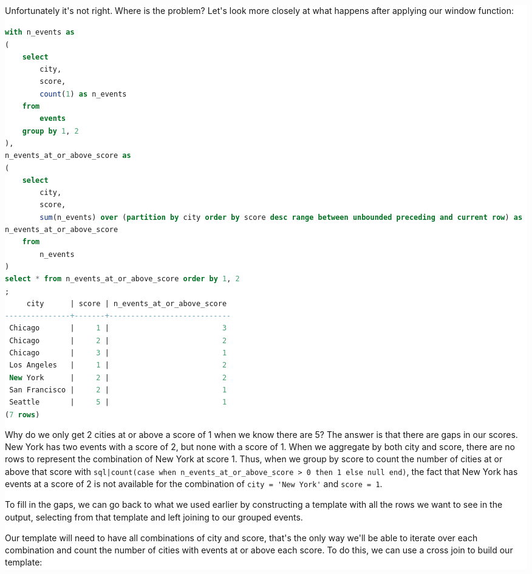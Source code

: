 Unfortunately it's not right.  Where is the problem?  Let's look more closely at what happens after applying our window function:

```sql
with n_events as
(
    select
        city,
        score,
        count(1) as n_events
    from
        events
    group by 1, 2
),
n_events_at_or_above_score as
(
    select
        city,
        score,
        sum(n_events) over (partition by city order by score desc range between unbounded preceding and current row) as n_events_at_or_above_score
    from
        n_events
)
select * from n_events_at_or_above_score order by 1, 2
;
     city      | score | n_events_at_or_above_score
---------------+-------+----------------------------
 Chicago       |     1 |                          3
 Chicago       |     2 |                          2
 Chicago       |     3 |                          1
 Los Angeles   |     1 |                          2
 New York      |     2 |                          2
 San Francisco |     2 |                          1
 Seattle       |     5 |                          1
(7 rows)
```

Why do we only get 2 cities at or above a score of 1 when we know there are 5?  The answer is that there are gaps in our scores.  New York has two events with a score of 2, but none with a score of 1.  When we aggregate by both city and score, there are no rows to represent the combination of New York at score 1.  Thus, when we group by score to count the number of cities at or above that score with `sql|count(case when n_events_at_or_above_score > 0 then 1 else null end)`, the fact that New York has events at a score of 2 is not available for the combination of `city = 'New York'` and `score = 1`.

To fill in the gaps, we can go back to what we used earlier by constructing a template with all the rows we want to see in the output, selecting from that template and left joining to our grouped events.

Our template will need to have all combinations of city and score, that's the only way we'll be able to iterate over each combination and count the number of cities with events at or above each score.  To do this, we can use a cross join to build our template:
